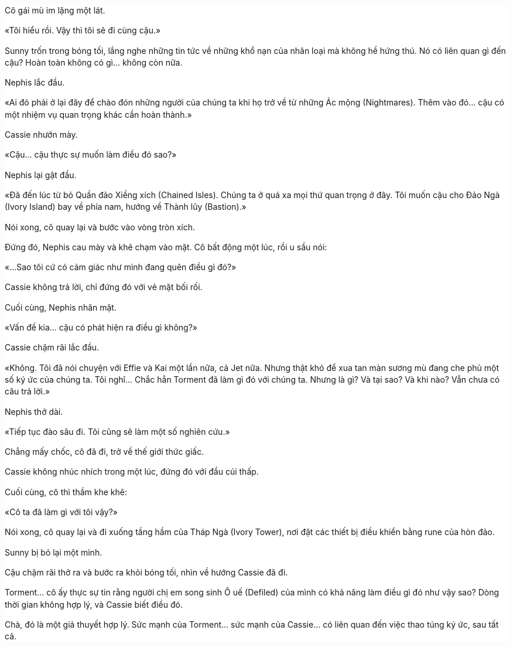 Cô gái mù im lặng một lát.

«Tôi hiểu rồi. Vậy thì tôi sẽ đi cùng cậu.»

Sunny trốn trong bóng tối, lắng nghe những tin tức về những khổ nạn của nhân loại mà không hề hứng thú. Nó có liên quan gì đến cậu? Hoàn toàn không có gì... không còn nữa.

Nephis lắc đầu.

«Ai đó phải ở lại đây để chào đón những người của chúng ta khi họ trở về từ những Ác mộng (Nightmares). Thêm vào đó... cậu có một nhiệm vụ quan trọng khác cần hoàn thành.»

Cassie nhướn mày.

«Cậu... cậu thực sự muốn làm điều đó sao?»

Nephis lại gật đầu.

«Đã đến lúc từ bỏ Quần đảo Xiềng xích (Chained Isles). Chúng ta ở quá xa mọi thứ quan trọng ở đây. Tôi muốn cậu cho Đảo Ngà (Ivory Island) bay về phía nam, hướng về Thành lũy (Bastion).»

Nói xong, cô quay lại và bước vào vòng tròn xích.

Đứng đó, Nephis cau mày và khẽ chạm vào mặt. Cô bất động một lúc, rồi u sầu nói:

«...Sao tôi cứ có cảm giác như mình đang quên điều gì đó?»

Cassie không trả lời, chỉ đứng đó với vẻ mặt bối rối.

Cuối cùng, Nephis nhăn mặt.

«Vấn đề kia... cậu có phát hiện ra điều gì không?»

Cassie chậm rãi lắc đầu.

«Không. Tôi đã nói chuyện với Effie và Kai một lần nữa, cả Jet nữa. Nhưng thật khó để xua tan màn sương mù đang che phủ một số ký ức của chúng ta. Tôi nghĩ... Chắc hẳn Torment đã làm gì đó với chúng ta. Nhưng là gì? Và tại sao? Và khi nào? Vẫn chưa có câu trả lời.»

Nephis thở dài.

«Tiếp tục đào sâu đi. Tôi cũng sẽ làm một số nghiên cứu.»

Chẳng mấy chốc, cô đã đi, trở về thế giới thức giấc.

Cassie không nhúc nhích trong một lúc, đứng đó với đầu cúi thấp.

Cuối cùng, cô thì thầm khe khẽ:

«Cô ta đã làm gì với tôi vậy?»

Nói xong, cô quay lại và đi xuống tầng hầm của Tháp Ngà (Ivory Tower), nơi đặt các thiết bị điều khiển bằng rune của hòn đảo.

Sunny bị bỏ lại một mình.

Cậu chậm rãi thở ra và bước ra khỏi bóng tối, nhìn về hướng Cassie đã đi.

Torment... cô ấy thực sự tin rằng người chị em song sinh Ô uế (Defiled) của mình có khả năng làm điều gì đó như vậy sao? Dòng thời gian không hợp lý, và Cassie biết điều đó.

Chà, đó là một giả thuyết hợp lý. Sức mạnh của Torment... sức mạnh của Cassie... có liên quan đến việc thao túng ký ức, sau tất cả.
